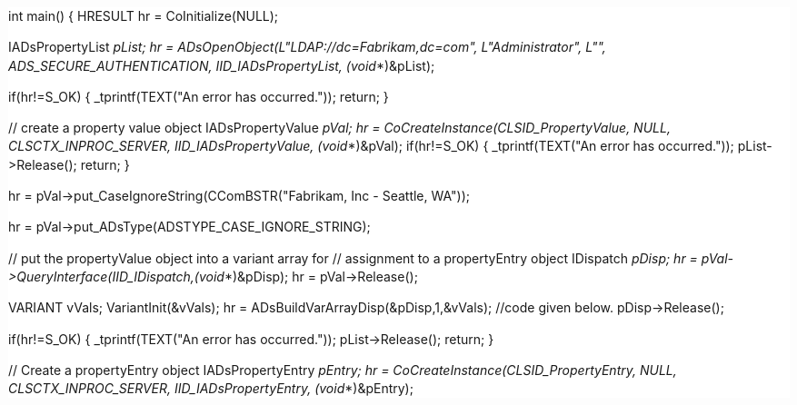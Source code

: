 int main()
{
   HRESULT hr = CoInitialize(NULL);

   IADsPropertyList *pList;
   hr = ADsOpenObject(L"LDAP://dc=Fabrikam,dc=com",
                      L"Administrator",
                      L"",
                      ADS_SECURE_AUTHENTICATION,
                      IID_IADsPropertyList,
                      (void**)&amp;pList);

   if(hr!=S_OK)
   {
      _tprintf(TEXT("An error has occurred."));
      return;
   }

// create a property value object
   IADsPropertyValue *pVal;
   hr = CoCreateInstance(CLSID_PropertyValue,
                         NULL,
                         CLSCTX_INPROC_SERVER,
                         IID_IADsPropertyValue,
                         (void**)&amp;pVal);
   if(hr!=S_OK)
   {
      _tprintf(TEXT("An error has occurred."));
      pList-&gt;Release();
      return;
   }

   hr = pVal-&gt;put_CaseIgnoreString(CComBSTR("Fabrikam, Inc - Seattle, WA"));

   hr = pVal-&gt;put_ADsType(ADSTYPE_CASE_IGNORE_STRING);

   // put the propertyValue object into a variant array for 
   // assignment to a propertyEntry object
   IDispatch *pDisp;
   hr = pVal-&gt;QueryInterface(IID_IDispatch,(void**)&amp;pDisp);
   hr = pVal-&gt;Release();

   VARIANT vVals;
   VariantInit(&amp;vVals);
   hr = ADsBuildVarArrayDisp(&amp;pDisp,1,&amp;vVals);  //code given below.
   pDisp-&gt;Release();  

   if(hr!=S_OK)
   {
      _tprintf(TEXT("An error has occurred."));
      pList-&gt;Release();
      return;
   }

   // Create a propertyEntry object
   IADsPropertyEntry *pEntry;
   hr = CoCreateInstance(CLSID_PropertyEntry,
                         NULL,
                         CLSCTX_INPROC_SERVER,
                         IID_IADsPropertyEntry,
                         (void**)&amp;pEntry);
